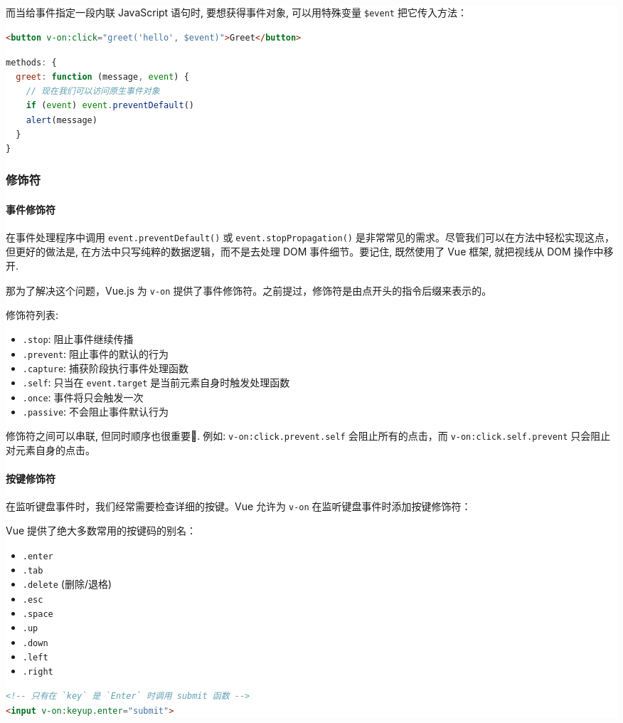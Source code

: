 而当给事件指定一段内联 JavaScript 语句时, 要想获得事件对象, 可以用特殊变量 `$event` 把它传入方法：

``` html
<button v-on:click="greet('hello', $event)">Greet</button>
```

``` js
methods: {
  greet: function (message, event) {
    // 现在我们可以访问原生事件对象
    if (event) event.preventDefault()
    alert(message)
  }
}
```

### 修饰符

#### 事件修饰符

在事件处理程序中调用 `event.preventDefault()` 或 `event.stopPropagation()` 是非常常见的需求。尽管我们可以在方法中轻松实现这点，但更好的做法是, 在方法中只写纯粹的数据逻辑，而不是去处理 DOM 事件细节。要记住, 既然使用了 Vue 框架, 就把视线从 DOM 操作中移开.

那为了解决这个问题，Vue.js 为 `v-on` 提供了事件修饰符。之前提过，修饰符是由点开头的指令后缀来表示的。

修饰符列表:

* `.stop`: 阻止事件继续传播
* `.prevent`: 阻止事件的默认的行为
* `.capture`: 捕获阶段执行事件处理函数
* `.self`: 只当在 `event.target` 是当前元素自身时触发处理函数
* `.once`: 事件将只会触发一次
* `.passive`: 不会阻止事件默认行为

修饰符之间可以串联, 但同时顺序也很重要.  例如: `v-on:click.prevent.self` 会阻止所有的点击，而 `v-on:click.self.prevent` 只会阻止对元素自身的点击。

#### 按键修饰符

在监听键盘事件时，我们经常需要检查详细的按键。Vue 允许为 `v-on` 在监听键盘事件时添加按键修饰符：

Vue 提供了绝大多数常用的按键码的别名：

* `.enter`
* `.tab`
* `.delete` (删除/退格)
* `.esc`
* `.space`
* `.up`
* `.down`
* `.left`
* `.right`

``` html
<!-- 只有在 `key` 是 `Enter` 时调用 submit 函数 -->
<input v-on:keyup.enter="submit">
```

